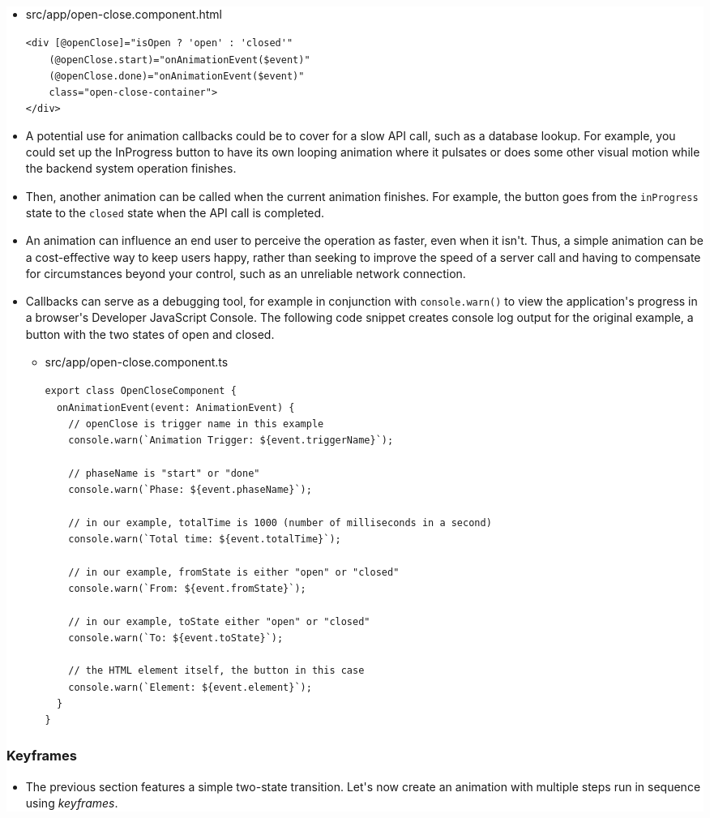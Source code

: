   - src/app/open-close.component.html
    ```
    <div [@openClose]="isOpen ? 'open' : 'closed'"
        (@openClose.start)="onAnimationEvent($event)"
        (@openClose.done)="onAnimationEvent($event)"
        class="open-close-container">
    </div>
    ```

- A potential use for animation callbacks could be to cover for a slow API call, such as a database lookup. For example, you could set up the InProgress button to have its own looping animation where it pulsates or does some other visual motion while the backend system operation finishes.

- Then, another animation can be called when the current animation finishes. For example, the button goes from the `inProgress` state to the `closed` state when the API call is completed.

- An animation can influence an end user to perceive the operation as faster, even when it isn't. Thus, a simple animation can be a cost-effective way to keep users happy, rather than seeking to improve the speed of a server call and having to compensate for circumstances beyond your control, such as an unreliable network connection.

- Callbacks can serve as a debugging tool, for example in conjunction with `console.warn()` to view the application's progress in a browser's Developer JavaScript Console. The following code snippet creates console log output for the original example, a button with the two states of open and closed.

  - src/app/open-close.component.ts

    ```
    export class OpenCloseComponent {
      onAnimationEvent(event: AnimationEvent) {
        // openClose is trigger name in this example
        console.warn(`Animation Trigger: ${event.triggerName}`);

        // phaseName is "start" or "done"
        console.warn(`Phase: ${event.phaseName}`);

        // in our example, totalTime is 1000 (number of milliseconds in a second)
        console.warn(`Total time: ${event.totalTime}`);

        // in our example, fromState is either "open" or "closed"
        console.warn(`From: ${event.fromState}`);

        // in our example, toState either "open" or "closed"
        console.warn(`To: ${event.toState}`);

        // the HTML element itself, the button in this case
        console.warn(`Element: ${event.element}`);
      }
    }
    ```

### Keyframes

- The previous section features a simple two-state transition. Let's now create an animation with multiple steps run in sequence using _keyframes_.
